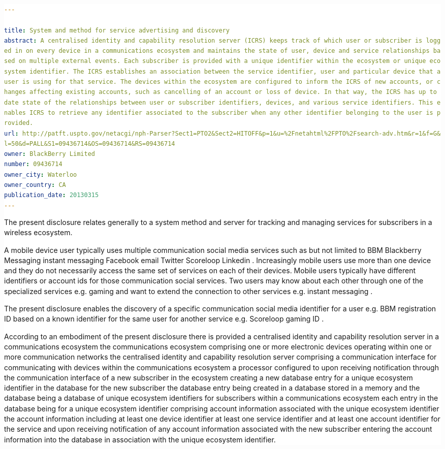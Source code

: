 ```yaml
---

title: System and method for service advertising and discovery
abstract: A centralised identity and capability resolution server (ICRS) keeps track of which user or subscriber is logged in on every device in a communications ecosystem and maintains the state of user, device and service relationships based on multiple external events. Each subscriber is provided with a unique identifier within the ecosystem or unique ecosystem identifier. The ICRS establishes an association between the service identifier, user and particular device that a user is using for that service. The devices within the ecosystem are configured to inform the ICRS of new accounts, or changes affecting existing accounts, such as cancelling of an account or loss of device. In that way, the ICRS has up to date state of the relationships between user or subscriber identifiers, devices, and various service identifiers. This enables ICRS to retrieve any identifier associated to the subscriber when any other identifier belonging to the user is provided.
url: http://patft.uspto.gov/netacgi/nph-Parser?Sect1=PTO2&Sect2=HITOFF&p=1&u=%2Fnetahtml%2FPTO%2Fsearch-adv.htm&r=1&f=G&l=50&d=PALL&S1=09436714&OS=09436714&RS=09436714
owner: BlackBerry Limited
number: 09436714
owner_city: Waterloo
owner_country: CA
publication_date: 20130315
---
```

The present disclosure relates generally to a system method and server for tracking and managing services for subscribers in a wireless ecosystem.

A mobile device user typically uses multiple communication social media services such as but not limited to BBM Blackberry Messaging instant messaging Facebook email Twitter Scoreloop Linkedin . Increasingly mobile users use more than one device and they do not necessarily access the same set of services on each of their devices. Mobile users typically have different identifiers or account ids for those communication social services. Two users may know about each other through one of the specialized services e.g. gaming and want to extend the connection to other services e.g. instant messaging .

The present disclosure enables the discovery of a specific communication social media identifier for a user e.g. BBM registration ID based on a known identifier for the same user for another service e.g. Scoreloop gaming ID .

According to an embodiment of the present disclosure there is provided a centralised identity and capability resolution server in a communications ecosystem the communications ecosystem comprising one or more electronic devices operating within one or more communication networks the centralised identity and capability resolution server comprising a communication interface for communicating with devices within the communications ecosystem a processor configured to upon receiving notification through the communication interface of a new subscriber in the ecosystem creating a new database entry for a unique ecosystem identifier in the database for the new subscriber the database entry being created in a database stored in a memory and the database being a database of unique ecosystem identifiers for subscribers within a communications ecosystem each entry in the database being for a unique ecosystem identifier comprising account information associated with the unique ecosystem identifier the account information including at least one device identifier at least one service identifier and at least one account identifier for the service and upon receiving notification of any account information associated with the new subscriber entering the account information into the database in association with the unique ecosystem identifier.
